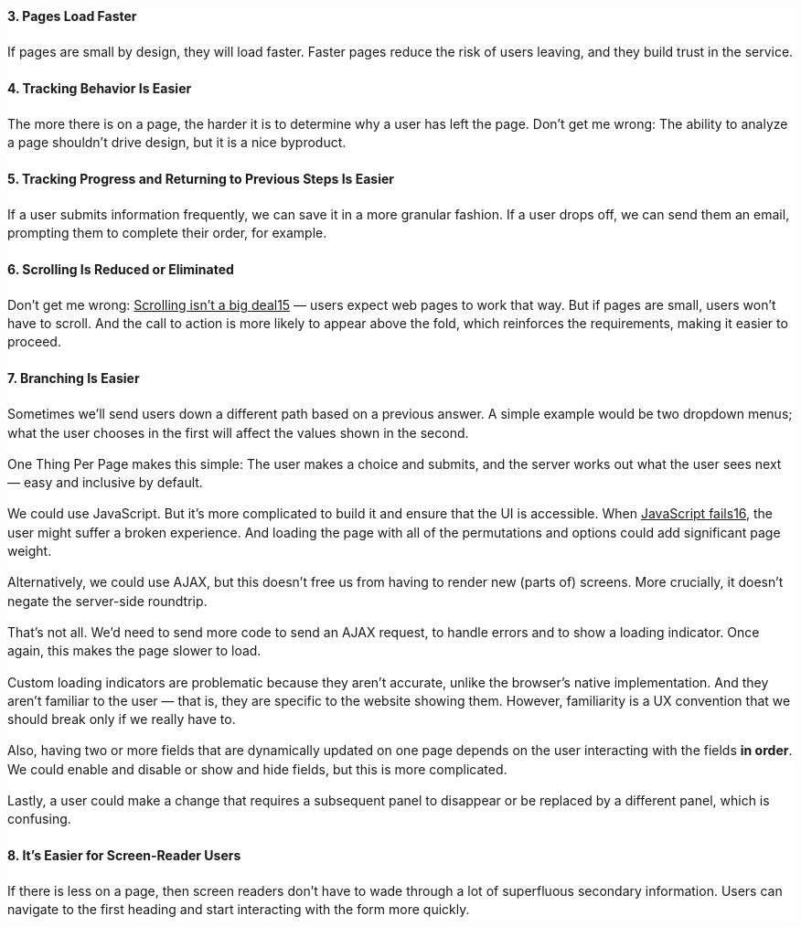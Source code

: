#### 3. Pages Load Faster

If pages are small by design, they will load faster. Faster pages reduce the risk of users leaving, and they build trust in the service.

#### 4. Tracking Behavior Is Easier

The more there is on a page, the harder it is to determine why a user has left the page. Don’t get me wrong: The ability to analyze a page shouldn’t drive design, but it is a nice byproduct.

#### 5. Tracking Progress and Returning to Previous Steps Is Easier

If a user submits information frequently, we can save it in a more granular fashion. If a user drops off, we can send them an email, prompting them to complete their order, for example.

#### 6. Scrolling Is Reduced or Eliminated

Don’t get me wrong: [Scrolling isn’t a big deal](http://uxmyths.com/post/654047943/myth-people-dont-scroll)[15](#15) — users expect web pages to work that way. But if pages are small, users won’t have to scroll. And the call to action is more likely to appear above the fold, which reinforces the requirements, making it easier to proceed.

#### 7. Branching Is Easier

Sometimes we’ll send users down a different path based on a previous answer. A simple example would be two dropdown menus; what the user chooses in the first will affect the values shown in the second.

One Thing Per Page makes this simple: The user makes a choice and submits, and the server works out what the user sees next — easy and inclusive by default.

We could use JavaScript. But it’s more complicated to build it and ensure that the UI is accessible. When [JavaScript fails](https://kryogenix.org/code/browser/everyonehasjs.html)[16](#16), the user might suffer a broken experience. And loading the page with all of the permutations and options could add significant page weight.

Alternatively, we could use AJAX, but this doesn’t free us from having to render new (parts of) screens. More crucially, it doesn’t negate the server-side roundtrip.

That’s not all. We’d need to send more code to send an AJAX request, to handle errors and to show a loading indicator. Once again, this makes the page slower to load.

Custom loading indicators are problematic because they aren’t accurate, unlike the browser’s native implementation. And they aren’t familiar to the user — that is, they are specific to the website showing them. However, familiarity is a UX convention that we should break only if we really have to.

Also, having two or more fields that are dynamically updated on one page depends on the user interacting with the fields **in order**. We could enable and disable or show and hide fields, but this is more complicated.

Lastly, a user could make a change that requires a subsequent panel to disappear or be replaced by a different panel, which is confusing.

#### 8. It’s Easier for Screen-Reader Users

If there is less on a page, then screen readers don’t have to wade through a lot of superfluous secondary information. Users can navigate to the first heading and start interacting with the form more quickly.
